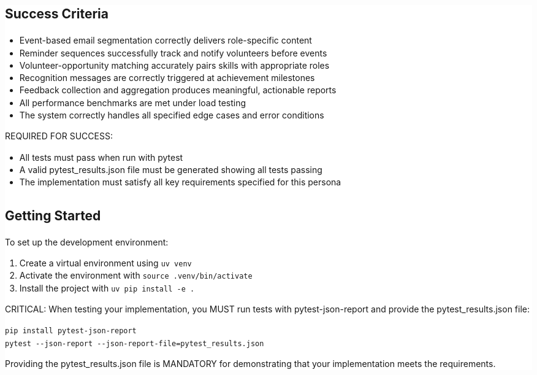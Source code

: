 ## Success Criteria

- Event-based email segmentation correctly delivers role-specific content
- Reminder sequences successfully track and notify volunteers before events
- Volunteer-opportunity matching accurately pairs skills with appropriate roles
- Recognition messages are correctly triggered at achievement milestones
- Feedback collection and aggregation produces meaningful, actionable reports
- All performance benchmarks are met under load testing
- The system correctly handles all specified edge cases and error conditions

REQUIRED FOR SUCCESS:
- All tests must pass when run with pytest
- A valid pytest_results.json file must be generated showing all tests passing
- The implementation must satisfy all key requirements specified for this persona

## Getting Started
To set up the development environment:
1. Create a virtual environment using `uv venv`
2. Activate the environment with `source .venv/bin/activate`
3. Install the project with `uv pip install -e .`

CRITICAL: When testing your implementation, you MUST run tests with pytest-json-report and provide the pytest_results.json file:
```
pip install pytest-json-report
pytest --json-report --json-report-file=pytest_results.json
```

Providing the pytest_results.json file is MANDATORY for demonstrating that your implementation meets the requirements.